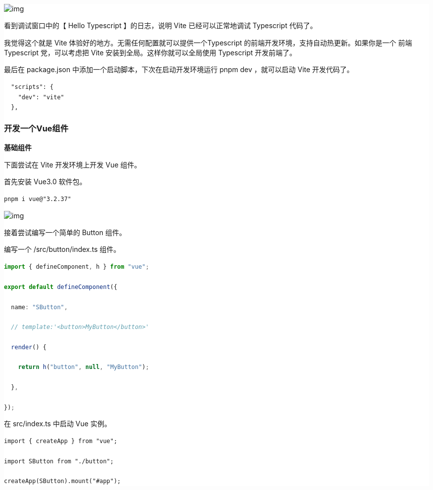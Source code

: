 ![img](https://p3-juejin.byteimg.com/tos-cn-i-k3u1fbpfcp/f59d3690f56d4c0fadf11f4cc7cdcdc1~tplv-k3u1fbpfcp-zoom-1.image)

看到调试窗口中的【 Hello Typescript 】的日志，说明 Vite 已经可以正常地调试 Typescript 代码了。

我觉得这个就是 Vite 体验好的地方。无需任何配置就可以提供一个Typescript 的前端开发环境，支持自动热更新。如果你是一个 前端 Typescript 党，可以考虑把 Vite 安装到全局。这样你就可以全局使用 Typescript 开发前端了。

最后在 package.json 中添加一个启动脚本，下次在启动开发环境运行 pnpm dev ，就可以启动 Vite 开发代码了。

```
  "scripts": {
    "dev": "vite"
  },
```

### 开发一个Vue组件

**基础组件**

下面尝试在 Vite 开发环境上开发 Vue 组件。

首先安装 Vue3.0 软件包。

```
pnpm i vue@"3.2.37"
```

![img](https://p3-juejin.byteimg.com/tos-cn-i-k3u1fbpfcp/94bed03c838e4a2bb9fc102d4007fa2a~tplv-k3u1fbpfcp-zoom-1.image)

接着尝试编写一个简单的 Button 组件。

编写一个 /src/button/index.ts 组件。

```ts
import { defineComponent, h } from "vue";

export default defineComponent({

  name: "SButton",

  // template:'<button>MyButton</button>'

  render() {

    return h("button", null, "MyButton");

  },

});
```

在 src/index.ts 中启动 Vue 实例。

```
import { createApp } from "vue";

import SButton from "./button";

createApp(SButton).mount("#app");
```
